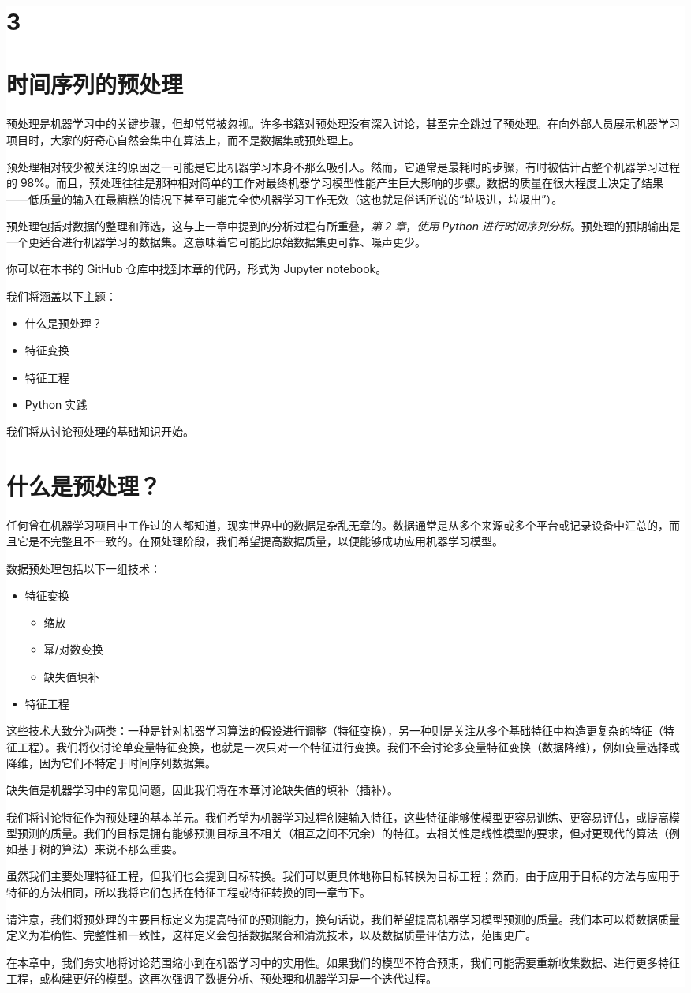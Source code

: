 # 3

# 时间序列的预处理

预处理是机器学习中的关键步骤，但却常常被忽视。许多书籍对预处理没有深入讨论，甚至完全跳过了预处理。在向外部人员展示机器学习项目时，大家的好奇心自然会集中在算法上，而不是数据集或预处理上。

预处理相对较少被关注的原因之一可能是它比机器学习本身不那么吸引人。然而，它通常是最耗时的步骤，有时被估计占整个机器学习过程的 98%。而且，预处理往往是那种相对简单的工作对最终机器学习模型性能产生巨大影响的步骤。数据的质量在很大程度上决定了结果——低质量的输入在最糟糕的情况下甚至可能完全使机器学习工作无效（这也就是俗话所说的“垃圾进，垃圾出”）。

预处理包括对数据的整理和筛选，这与上一章中提到的分析过程有所重叠，*第 2 章*，*使用 Python 进行时间序列分析*。预处理的预期输出是一个更适合进行机器学习的数据集。这意味着它可能比原始数据集更可靠、噪声更少。

你可以在本书的 GitHub 仓库中找到本章的代码，形式为 Jupyter notebook。

我们将涵盖以下主题：

+   什么是预处理？

+   特征变换

+   特征工程

+   Python 实践

我们将从讨论预处理的基础知识开始。

# 什么是预处理？

任何曾在机器学习项目中工作过的人都知道，现实世界中的数据是杂乱无章的。数据通常是从多个来源或多个平台或记录设备中汇总的，而且它是不完整且不一致的。在预处理阶段，我们希望提高数据质量，以便能够成功应用机器学习模型。

数据预处理包括以下一组技术：

+   特征变换

    +   缩放

    +   幂/对数变换

    +   缺失值填补

+   特征工程

这些技术大致分为两类：一种是针对机器学习算法的假设进行调整（特征变换），另一种则是关注从多个基础特征中构造更复杂的特征（特征工程）。我们将仅讨论单变量特征变换，也就是一次只对一个特征进行变换。我们不会讨论多变量特征变换（数据降维），例如变量选择或降维，因为它们不特定于时间序列数据集。

缺失值是机器学习中的常见问题，因此我们将在本章讨论缺失值的填补（插补）。

我们将讨论特征作为预处理的基本单元。我们希望为机器学习过程创建输入特征，这些特征能够使模型更容易训练、更容易评估，或提高模型预测的质量。我们的目标是拥有能够预测目标且不相关（相互之间不冗余）的特征。去相关性是线性模型的要求，但对更现代的算法（例如基于树的算法）来说不那么重要。

虽然我们主要处理特征工程，但我们也会提到目标转换。我们可以更具体地称目标转换为目标工程；然而，由于应用于目标的方法与应用于特征的方法相同，所以我将它们包括在特征工程或特征转换的同一章节下。

请注意，我们将预处理的主要目标定义为提高特征的预测能力，换句话说，我们希望提高机器学习模型预测的质量。我们本可以将数据质量定义为准确性、完整性和一致性，这样定义会包括数据聚合和清洗技术，以及数据质量评估方法，范围更广。

在本章中，我们务实地将讨论范围缩小到在机器学习中的实用性。如果我们的模型不符合预期，我们可能需要重新收集数据、进行更多特征工程，或构建更好的模型。这再次强调了数据分析、预处理和机器学习是一个迭代过程。
